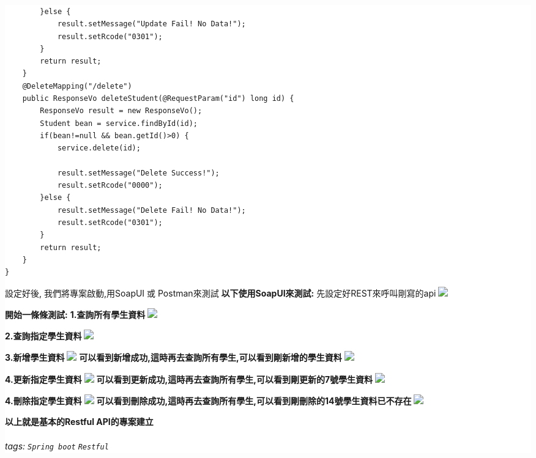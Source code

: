 ```java=
		}else {
			result.setMessage("Update Fail! No Data!");
			result.setRcode("0301");
		}
		return result;
	}
	@DeleteMapping("/delete")
	public ResponseVo deleteStudent(@RequestParam("id") long id) {
		ResponseVo result = new ResponseVo();
		Student bean = service.findById(id);
		if(bean!=null && bean.getId()>0) {
			service.delete(id);
			
			result.setMessage("Delete Success!");
			result.setRcode("0000");
		}else {
			result.setMessage("Delete Fail! No Data!");
			result.setRcode("0301");
		}
		return result;
	}
}
```

設定好後, 我們將專案啟動,用SoapUI 或 Postman來測試
**以下使用SoapUI來測試:**
先設定好REST來呼叫剛寫的api
![](https://i.imgur.com/ggab2gG.jpg)

**開始一條條測試:**
**1.查詢所有學生資料**
![](https://i.imgur.com/BIzniAr.jpg)

**2.查詢指定學生資料**
![](https://i.imgur.com/feqVjlm.jpg)

**3.新增學生資料**
![](https://i.imgur.com/NmF4U3o.jpg)
**可以看到新增成功,這時再去查詢所有學生,可以看到剛新增的學生資料**
![](https://i.imgur.com/2u7YNlz.jpg)

**4.更新指定學生資料**
![](https://i.imgur.com/qkOZvso.jpg)
**可以看到更新成功,這時再去查詢所有學生,可以看到剛更新的7號學生資料**
![](https://i.imgur.com/Fiv3Vzg.jpg)

**4.刪除指定學生資料**
![](https://i.imgur.com/gyjjnMA.jpg)
**可以看到刪除成功,這時再去查詢所有學生,可以看到剛刪除的14號學生資料已不存在**
![](https://i.imgur.com/DYuKCoQ.jpg)

**以上就是基本的Restful API的專案建立**

###### tags: `Spring boot` `Restful`

